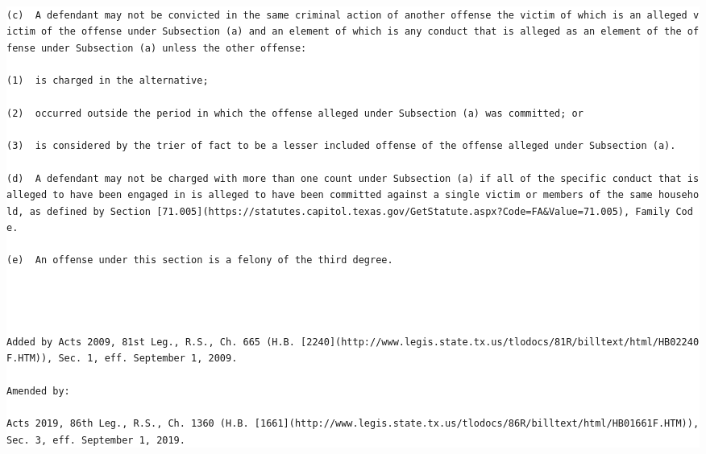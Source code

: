     (c)  A defendant may not be convicted in the same criminal action of another offense the victim of which is an alleged victim of the offense under Subsection (a) and an element of which is any conduct that is alleged as an element of the offense under Subsection (a) unless the other offense:
    
    (1)  is charged in the alternative;
    
    (2)  occurred outside the period in which the offense alleged under Subsection (a) was committed; or
    
    (3)  is considered by the trier of fact to be a lesser included offense of the offense alleged under Subsection (a).
    
    (d)  A defendant may not be charged with more than one count under Subsection (a) if all of the specific conduct that is alleged to have been engaged in is alleged to have been committed against a single victim or members of the same household, as defined by Section [71.005](https://statutes.capitol.texas.gov/GetStatute.aspx?Code=FA&Value=71.005), Family Code.
    
    (e)  An offense under this section is a felony of the third degree.
    
    
    
    
    Added by Acts 2009, 81st Leg., R.S., Ch. 665 (H.B. [2240](http://www.legis.state.tx.us/tlodocs/81R/billtext/html/HB02240F.HTM)), Sec. 1, eff. September 1, 2009.
    
    Amended by: 
    
    Acts 2019, 86th Leg., R.S., Ch. 1360 (H.B. [1661](http://www.legis.state.tx.us/tlodocs/86R/billtext/html/HB01661F.HTM)), Sec. 3, eff. September 1, 2019.
    
    
    
    
    				
